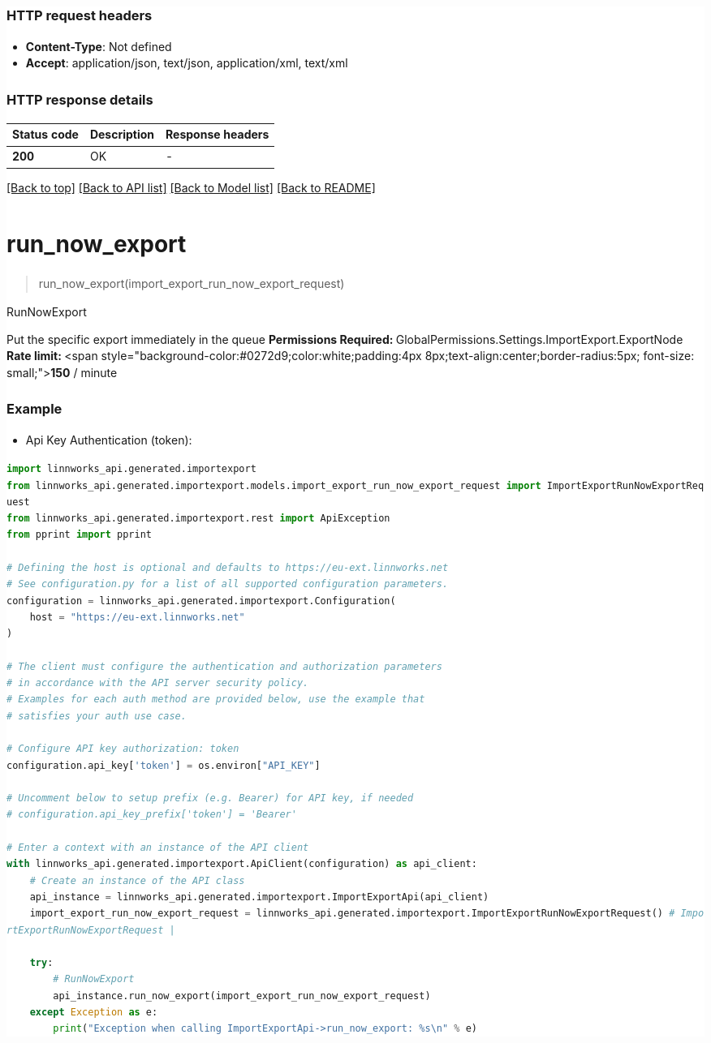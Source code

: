 ### HTTP request headers

 - **Content-Type**: Not defined
 - **Accept**: application/json, text/json, application/xml, text/xml

### HTTP response details

| Status code | Description | Response headers |
|-------------|-------------|------------------|
**200** | OK |  -  |

[[Back to top]](#) [[Back to API list]](../README.md#documentation-for-api-endpoints) [[Back to Model list]](../README.md#documentation-for-models) [[Back to README]](../README.md)

# **run_now_export**
> run_now_export(import_export_run_now_export_request)

RunNowExport

Put the specific export immediately in the queue <b>Permissions Required: </b> GlobalPermissions.Settings.ImportExport.ExportNode <b>Rate limit: </b><span style=\"background-color:#0272d9;color:white;padding:4px 8px;text-align:center;border-radius:5px; font-size: small;\"><b>150</b></span> / minute

### Example

* Api Key Authentication (token):

```python
import linnworks_api.generated.importexport
from linnworks_api.generated.importexport.models.import_export_run_now_export_request import ImportExportRunNowExportRequest
from linnworks_api.generated.importexport.rest import ApiException
from pprint import pprint

# Defining the host is optional and defaults to https://eu-ext.linnworks.net
# See configuration.py for a list of all supported configuration parameters.
configuration = linnworks_api.generated.importexport.Configuration(
    host = "https://eu-ext.linnworks.net"
)

# The client must configure the authentication and authorization parameters
# in accordance with the API server security policy.
# Examples for each auth method are provided below, use the example that
# satisfies your auth use case.

# Configure API key authorization: token
configuration.api_key['token'] = os.environ["API_KEY"]

# Uncomment below to setup prefix (e.g. Bearer) for API key, if needed
# configuration.api_key_prefix['token'] = 'Bearer'

# Enter a context with an instance of the API client
with linnworks_api.generated.importexport.ApiClient(configuration) as api_client:
    # Create an instance of the API class
    api_instance = linnworks_api.generated.importexport.ImportExportApi(api_client)
    import_export_run_now_export_request = linnworks_api.generated.importexport.ImportExportRunNowExportRequest() # ImportExportRunNowExportRequest | 

    try:
        # RunNowExport
        api_instance.run_now_export(import_export_run_now_export_request)
    except Exception as e:
        print("Exception when calling ImportExportApi->run_now_export: %s\n" % e)
```
